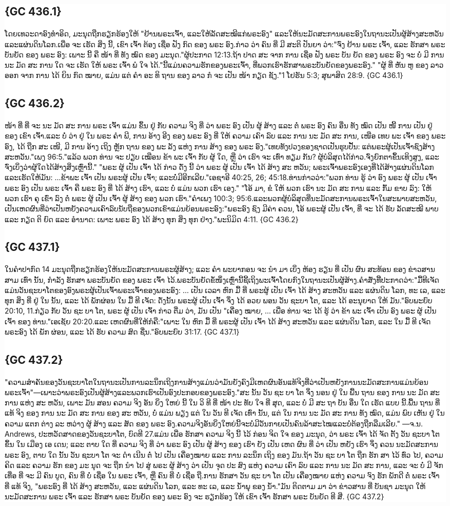 ## {GC 436.1}

ໂດຍເທວະດາອົງທໍາອິດ, ມະນຸດຖືກຮຽກຮ້ອງໃຫ້ "ຢ້ານພຣະເຈົ້າ, ແລະໃຫ້ລັດສະໝີແກ່ພຣະອົງ" ແລະໃຫ້ນະມັດສະການພຣະອົງໃນຖານະເປັນຜູ້ສ້າງສະຫວັນແລະແຜ່ນດິນໂລກ.ເພື່ອ ຈະ ເຮັດ ສິ່ງ ນີ້, ເຂົາ ເຈົ້າ ຕ້ອງ ເຊື່ອ ຟັງ ກົດ ຂອງ ພຣະ ອົງ.ກ່າວ ວ່າ ຄົນ ທີ່ ມີ ສະຕິ ປັນຍາ ວ່າ:"ຈົ່ງ ຢ້ານ ພຣະ ເຈົ້າ, ແລະ ຮັກສາ ພຣະ ບັນຍັດ ຂອງ ພຣະ ອົງ: ເພາະ ນີ້ ຄື ໜ້າ ທີ່ ທັງ ໝົດ ຂອງ ມະນຸດ."ຜູ້ປະກາດ 12:13.ຖ້າ ປາດ ສະ ຈາກ ການ ເຊື່ອ ຟັງ ພຣະ ບັນ ຍັດ ຂອງ ພຣະ ອົງ ຈະ ບໍ່ ມີ ການ ນະ ມັດ ສະ ການ ໃດ ຈະ ເຮັດ ໃຫ້ ພຣະ ເຈົ້າ ພໍ ໃຈ ໄດ້."ນີ້ແມ່ນຄວາມຮັກຂອງພຣະເຈົ້າ, ທີ່ພວກເຮົາຮັກສາພຣະບັນຍັດຂອງພຣະອົງ." "ຜູ້ ທີ່ ຫັນ ຫູ ຂອງ ລາວ ອອກ ຈາກ ການ ໄດ້ ຍິນ ກົດ ໝາຍ, ແມ່ນ ແຕ່ ຄໍາ ອະ ທິ ຖານ ຂອງ ລາວ ກໍ ຈະ ເປັນ ໜ້າ ກຽດ ຊັງ."1 ໂຢຮັນ 5:3; ສຸພາສິດ 28:9. {GC 436.1}

## {GC 436.2}

ໜ້າ ທີ່ ທີ່ ຈະ ນະ ມັດ ສະ ການ ພຣະ ເຈົ້າ ແມ່ນ ຂຶ້ນ ຢູ່ ກັບ ຄວາມ ຈິງ ທີ່ ວ່າ ພຣະ ອົງ ເປັນ ຜູ້ ສ້າງ ແລະ ຕໍ່ ພຣະ ອົງ ຄົນ ອື່ນ ທັງ ໝົດ ເປັນ ໜີ້ ການ ເປັນ ຢູ່ ຂອງ ເຂົາ ເຈົ້າ.ແລະ ບໍ່ ວ່າ ຢູ່ ໃນ ພຣະ ຄໍາ ພີ, ການ ອ້າງ ອີງ ຂອງ ພຣະ ອົງ ທີ່ ໃຫ້ ຄວາມ ເຄົາ ລົບ ແລະ ການ ນະ ມັດ ສະ ການ, ເໜືອ ເທບ ພະ ເຈົ້າ ຂອງ ພຣະ ອົງ, ໄດ້ ຖືກ ສະ ເໜີ, ມີ ການ ອ້າງ ເຖິງ ຫຼັກ ຖານ ຂອງ ພະ ລັງ ແຫ່ງ ການ ສ້າງ ຂອງ ພຣະ ອົງ."ເທບທັງປວງຂອງຊາດເປັນຮູບປັ້ນ: ແຕ່ພຣະຜູ້ເປັນເຈົ້າຊົງສ້າງສະຫວັນ."ເພງ 96:5."ແລ້ວ ພວກ ທ່ານ ຈະ ປຽບ ເໝືອນ ຂ້າ ພະ ເຈົ້າ ກັບ ຜູ້ ໃດ, ຫຼື ວ່າ ເຮົາ ຈະ ເທົ່າ ທຽມ ກັນ? ຜູ້ບໍລິສຸດໄດ້ກ່າວ.ຈົ່ງຍົກຕາຂຶ້ນເທິງສູງ, ແລະຈົ່ງເບິ່ງວ່າຜູ້ໃດໄດ້ສ້າງສິ່ງເຫຼົ່ານີ້." "ພຣະ ຜູ້ ເປັນ ເຈົ້າ ໄດ້ ກ່າວ ດັ່ງ ນີ້ ວ່າ ພຣະ ຜູ້ ເປັນ ເຈົ້າ ໄດ້ ສ້າງ ສະ ຫວັນ; ພຣະເຈົ້າພຣະອົງເອງທີ່ໄດ້ສ້າງແຜ່ນດິນໂລກແລະເຮັດໃຫ້ມັນ: ...ຂ້າພະ ເຈົ້າ ເປັນ ພຣະຜູ້ ເປັນ ເຈົ້າ; ແລະບໍ່ມີອີກເລີຍ."ເອຊາອີ 40:25, 26; 45:18.ທ່ານກ່າວວ່າ:"ພວກ ທ່ານ ຮູ້ ວ່າ ອົງ ພຣະ ຜູ້ ເປັນ ເຈົ້າ ພຣະ ອົງ ເປັນ ພຣະ ເຈົ້າ ຄື ພຣະ ອົງ ທີ່ ໄດ້ ສ້າງ ເຮົາ, ແລະ ບໍ່ ແມ່ນ ພວກ ເຮົາ ເອງ." "ໂອ້ ມາ, ຂໍ ໃຫ້ ພວກ ເຮົາ ນະ ມັດ ສະ ການ ແລະ ກົ້ມ ຂາບ ລົງ: ໃຫ້ ພວກ ເຮົາ ຄຸ ເຂົ່າ ລົງ ຕໍ່ ພຣະ ຜູ້ ເປັນ ເຈົ້າ ຜູ້ ສ້າງ ຂອງ ພວກ ເຮົາ."ຄໍາເພງ 100:3; 95:6.ແລະພວກຜູ້ບໍລິສຸດທີ່ນະມັດສະການພຣະເຈົ້າໃນສະພາບສະຫວັນ, ເປັນເຫດຜົນທີ່ວ່າເປັນຫຍັງຄວາມເຄົາລົບນັບຖືຂອງພວກເຂົາແມ່ນຍ້ອນພຣະອົງ:"ພຣະອົງ ຊົງ ມີຄ່າ ຄວນ, ໂອ້ ພຣະຜູ້ ເປັນ ເຈົ້າ, ທີ່ ຈະ ໄດ້ ຮັບ ລັດສະໝີ ພາບ ແລະ ກຽດ ຕິ ຍົດ ແລະ ອໍານາດ: ເພາະ ພຣະ ອົງ ໄດ້ ສ້າງ ທຸກ ສິ່ງ ທຸກ ຢ່າງ."ພະນິມິດ 4:11. {GC 436.2}

## {GC 437.1}

ໃນຄໍາປາກົດ 14 ມະນຸດຖືກຮຽກຮ້ອງໃຫ້ນະມັດສະການພຣະຜູ້ສ້າງ; ແລະ ຄໍາ ພະຍາກອນ ຈະ ນໍາ ມາ ເບິ່ງ ຫ້ອງ ຮຽນ ທີ່ ເປັນ ຜົນ ສະທ້ອນ ຂອງ ຂ່າວສານ ສາມ ເທົ່າ ນັ້ນ, ກໍາລັງ ຮັກສາ ພຣະບັນຍັດ ຂອງ ພຣະ ເຈົ້າ ໄວ້.ພຣະບັນຍັດຂໍ້ໜຶ່ງເຫຼົ່ານີ້ຊີ້ເຖິງພະເຈົ້າໂດຍກົງໃນຖານະເປັນຜູ້ສ້າງ.ຄໍາສັ່ງທີີ່ປະກາດວ່າ:"ມື້ທີເຈັດແມ່ນວັນຊະບາໂຕຂອງອົງພຣະຜູ້ເປັນເຈົ້າພຣະເຈົ້າຂອງພຣະອົງ: ... ເປັນ ເວລາ ຫົກ ມື້ ທີ່ ພຣະຜູ້ ເປັນ ເຈົ້າ ໄດ້ ສ້າງ ສະຫວັນ ແລະ ແຜ່ນດິນ ໂລກ, ທະ ເລ, ແລະ ທຸກ ສິ່ງ ທີ່ ຢູ່ ໃນ ນັ້ນ, ແລະ ໄດ້ ພັກຜ່ອນ ໃນ ມື້ ທີ ເຈັດ: ດັ່ງນັ້ນ ພຣະຜູ້ ເປັນ ເຈົ້າ ຈຶ່ງ ໄດ້ ອວຍ ພອນ ວັນ ຊະບາ ໂຕ, ແລະ ໄດ້ ອະນຸຍາດ ໃຫ້ ມັນ."ອົບພະຍົບ 20:10, 11.ກ່ຽວ ກັບ ວັນ ຊະ ບາ ໂຕ, ພຣະ ຜູ້ ເປັນ ເຈົ້າ ກ່າວ ຕື່ມ ວ່າ, ມັນ ເປັນ "ເຄື່ອງ ໝາຍ, ... ເພື່ອ ທ່ານ ຈະ ໄດ້ ຮູ້ ວ່າ ຂ້າ ພະ ເຈົ້າ ເປັນ ອົງ ພຣະ ຜູ້ ເປັນ ເຈົ້າ ຂອງ ທ່ານ."ເອເຊັຍ 20:20.ແລະ ເຫດຜົນທີ່ໃຫ້ກໍຄື:"ເພາະ ໃນ ຫົກ ມື້ ທີ່ ພຣະຜູ້ ເປັນ ເຈົ້າ ໄດ້ ສ້າງ ສະຫວັນ ແລະ ແຜ່ນດິນ ໂລກ, ແລະ ໃນ ມື້ ທີ ເຈັດ ພຣະອົງ ໄດ້ ພັກ ຜ່ອນ, ແລະ ໄດ້ ຮັບ ຄວາມ ສົດ ຊື່ນ."ອົບພະຍົບ 31:17. {GC 437.1}

## {GC 437.2}

"ຄວາມສໍາຄັນຂອງວັນຊະບາໂຕໃນຖານະເປັນການລະນຶກເຖິງການສ້າງແມ່ນວ່າມັນຍັງຄົງມີເຫດຜົນອັນແທ້ຈິງທີ່ວ່າເປັນຫຍັງການນະມັດສະການແມ່ນຍ້ອນພຣະເຈົ້າ"—ເພາະວ່າພຣະອົງເປັນຜູ້ສ້າງແລະພວກເຮົາເປັນອົງປະກອບຂອງພຣະອົງ."ສະ ນັ້ນ ວັນ ຊະ ບາ ໂຕ ຈຶ່ງ ນອນ ຢູ່ ໃນ ພື້ນ ຖານ ຂອງ ການ ນະ ມັດ ສະ ການ ແຫ່ງ ສະ ຫວັນ, ເພາະ ມັນ ສອນ ຄວາມ ຈິງ ອັນ ຍິ່ງ ໃຫຍ່ ນີ້ ໃນ ວິ ທີ ທີ່ ໜ້າ ປະ ທັບ ໃຈ ທີ່ ສຸດ, ແລະ ບໍ່ ມີ ສະ ຖາ ບັນ ອື່ນ ໃດ ເຮັດ ແບບ ນີ້.ພື້ນ ຖານ ທີ່ ແທ້ ຈິງ ຂອງ ການ ນະ ມັດ ສະ ການ ຂອງ ສະ ຫວັນ, ບໍ່ ແມ່ນ ພຽງ ແຕ່ ໃນ ວັນ ທີ ເຈັດ ເທົ່າ ນັ້ນ, ແຕ່ ໃນ ການ ນະ ມັດ ສະ ການ ທັງ ໝົດ, ແມ່ນ ພົບ ເຫັນ ຢູ່ ໃນ ຄວາມ ແຕກ ຕ່າງ ລະ ຫວ່າງ ຜູ້ ສ້າງ ແລະ ສັດ ຂອງ ພຣະ ອົງ.ຄວາມຈິງອັນຍິ່ງໃຫຍ່ນີ້ຈະບໍ່ມີວັນກາຍເປັນຄົນລ້າສະໄໝແລະບໍ່ຕ້ອງຖືກລືມເລີຍ." —ຈ.ນ. Andrews, ປະຫວັດສາດຂອງວັນຊະບາໂຕ, ບົດທີ 27.ແມ່ນ ເພື່ອ ຮັກສາ ຄວາມ ຈິງ ນີ້ ໄວ້ ກ່ອນ ຈິດ ໃຈ ຂອງ ມະນຸດ, ວ່າ ພຣະ ເຈົ້າ ໄດ້ ຈັດ ຕັ້ງ ວັນ ຊະບາ ໂຕ ຂຶ້ນ ໃນ ເມືອງ ເອ ເດນ; ແລະ ຕາບ ໃດ ທີ່ ຄວາມ ຈິງ ທີ່ ວ່າ ພຣະ ອົງ ເປັນ ຜູ້ ສ້າງ ຂອງ ເຮົາ ຍັງ ເປັນ ເຫດ ຜົນ ທີ່ ວ່າ ເປັນ ຫຍັງ ເຮົາ ຈຶ່ງ ຄວນ ນະມັດສະການ ພຣະ ອົງ, ຕາບ ໃດ ນັ້ນ ວັນ ຊະບາ ໂຕ ຈະ ດໍາ ເນີນ ຕໍ່ ໄປ ເປັນ ເຄື່ອງໝາຍ ແລະ ການ ລະນຶກ ເຖິງ ຂອງ ມັນ.ຖ້າ ວັນ ຊະ ບາ ໂຕ ຖືກ ຮັກ ສາ ໄວ້ ທົ່ວ ໄປ, ຄວາມ ຄິດ ແລະ ຄວາມ ຮັກ ຂອງ ມະ ນຸດ ຈະ ຖືກ ນໍາ ໄປ ສູ່ ພຣະ ຜູ້ ສ້າງ ວ່າ ເປັນ ຈຸດ ປະ ສົງ ແຫ່ງ ຄວາມ ເຄົາ ລົບ ແລະ ການ ນະ ມັດ ສະ ການ, ແລະ ຈະ ບໍ່ ມີ ຈັກ ເທື່ອ ທີ່ ຈະ ມີ ຄົນ ບູດ, ຄົນ ທີ່ ບໍ່ ເຊື່ອ ໃນ ພຣະ ເຈົ້າ, ຫຼື ຄົນ ທີ່ ບໍ່ ເຊື່ອ ຖື.ການ ຮັກສາ ວັນ ຊະ ບາ ໂຕ ເປັນ ເຄື່ອງໝາຍ ແຫ່ງ ຄວາມ ຈົງ ຮັກ ພັກດີ ຕໍ່ ພຣະ ເຈົ້າ ທີ່ ແທ້ ຈິງ, "ພຣະອົງ ທີ່ ໄດ້ ສ້າງ ສະຫວັນ, ແລະ ແຜ່ນດິນ ໂລກ, ແລະ ທະ ເລ, ແລະ ນ້ໍາພຸ ຂອງ ນ້ໍາ."ມັນ ຕິດຕາມ ມາ ວ່າ ຂ່າວສານ ທີ່ ບັນຊາ ມະນຸດ ໃຫ້ ນະມັດສະການ ພຣະ ເຈົ້າ ແລະ ຮັກສາ ພຣະ ບັນຍັດ ຂອງ ພຣະ ອົງ ຈະ ຮຽກຮ້ອງ ໃຫ້ ເຂົາ ເຈົ້າ ຮັກສາ ພຣະ ບັນຍັດ ທີ ສີ່. {GC 437.2}
